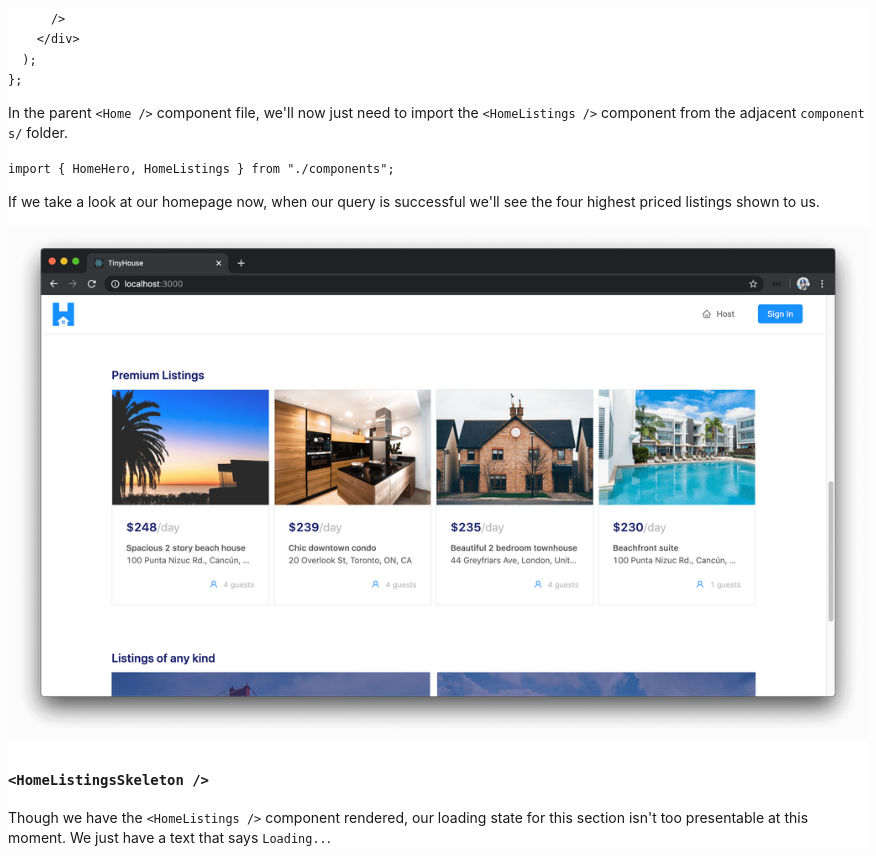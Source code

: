 ```tsx
      />
    </div>
  );
};
```

In the parent `<Home />` component file, we'll now just need to import the `<HomeListings />` component from the adjacent `components/` folder.

```tsx
import { HomeHero, HomeListings } from "./components";
```

If we take a look at our homepage now, when our query is successful we'll see the four highest priced listings shown to us.

![](public/assets/listings.png)

### `<HomeListingsSkeleton />`

Though we have the `<HomeListings />` component rendered, our loading state for this section isn't too presentable at this moment. We just have a text that says `Loading..`.
